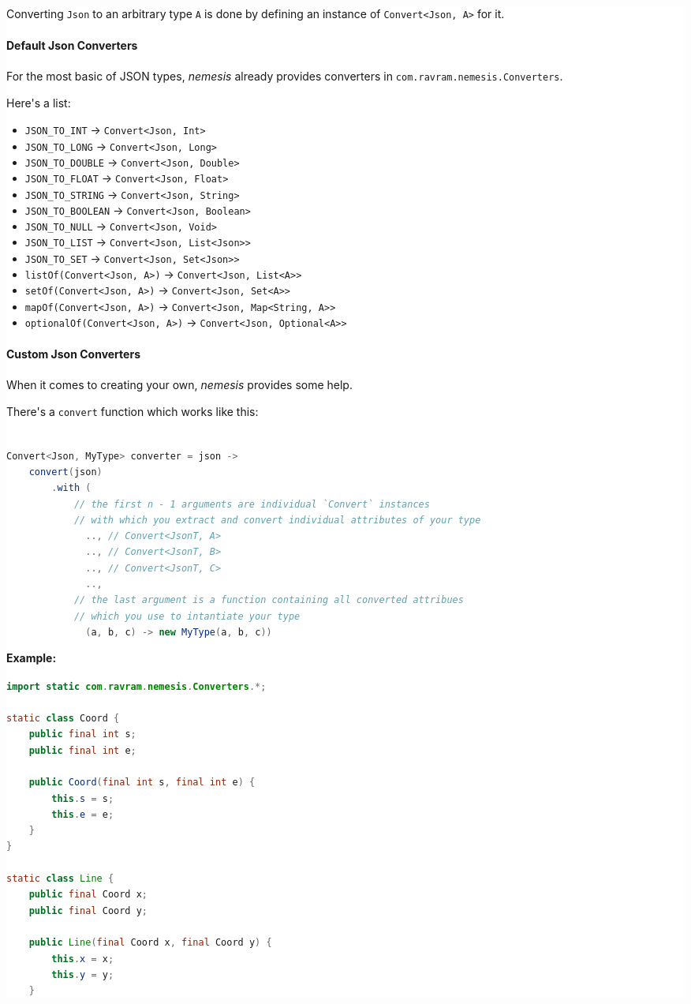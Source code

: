 Converting `Json` to an arbitrary type `A` is done by defining an instance of `Convert<Json, A>` for it.

#### Default Json Converters

For the most basic of JSON types, _nemesis_ already provides converters in `com.ravram.nemesis.Converters`.

Here's a list:

* `JSON_TO_INT` -> `Convert<Json, Int>`
* `JSON_TO_LONG` -> `Convert<Json, Long>`
* `JSON_TO_DOUBLE` -> `Convert<Json, Double>`
* `JSON_TO_FLOAT` -> `Convert<Json, Float>`
* `JSON_TO_STRING` -> `Convert<Json, String>`
* `JSON_TO_BOOLEAN` -> `Convert<Json, Boolean>`
* `JSON_TO_NULL`    -> `Convert<Json, Void>`
* `JSON_TO_LIST`    -> `Convert<Json, List<Json>>`
* `JSON_TO_SET`    -> `Convert<Json, Set<Json>>`
* `listOf(Convert<Json, A>)` -> `Convert<Json, List<A>>`
* `setOf(Convert<Json, A>)` -> `Convert<Json, Set<A>>`
* `mapOf(Convert<Json, A>)`  -> `Convert<Json, Map<String, A>>`
* `optionalOf(Convert<Json, A>)` -> `Convert<Json, Optional<A>>`

#### Custom Json Converters

When it comes to creating your own, _nemesis_ provides some help.

There's a `convert` function which works like this:

```java

Convert<Json, MyType> converter = json ->
    convert(json)
        .with (
            // the first n - 1 arguments are individual `Convert` instances
            // with which you extract and convert individual attributes of your type
              .., // Convert<JsonT, A> 
              .., // Convert<JsonT, B>
              .., // Convert<JsonT, C>
              ..,
            // the last argument is a function containing all converted attribues
            // which you use to intantiate your type
              (a, b, c) -> new MyType(a, b, c))
```
**Example:**
```java
import static com.ravram.nemesis.Converters.*;

static class Coord {
    public final int s;
    public final int e;

    public Coord(final int s, final int e) {
        this.s = s;
        this.e = e;
    }
}

static class Line {
    public final Coord x;
    public final Coord y;
    
    public Line(final Coord x, final Coord y) {
        this.x = x;
        this.y = y;
    }
```